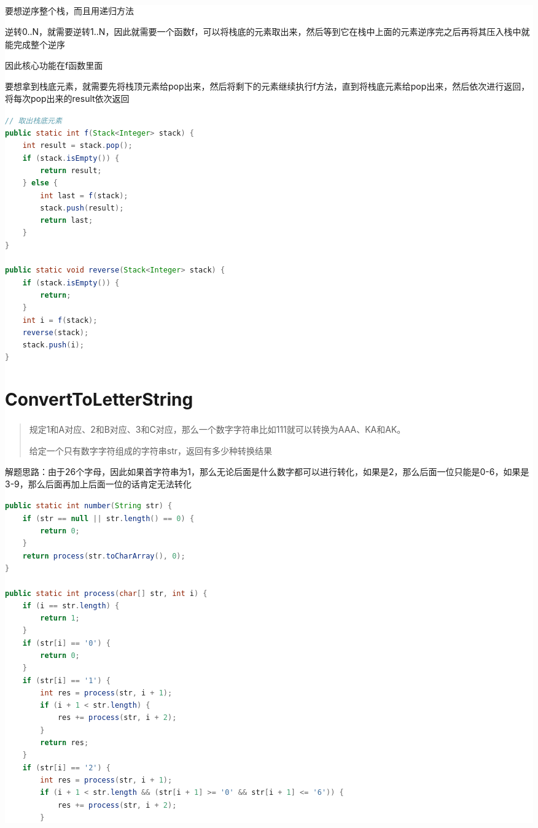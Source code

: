 要想逆序整个栈，而且用递归方法

逆转0..N，就需要逆转1..N，因此就需要一个函数f，可以将栈底的元素取出来，然后等到它在栈中上面的元素逆序完之后再将其压入栈中就能完成整个逆序

因此核心功能在f函数里面

要想拿到栈底元素，就需要先将栈顶元素给pop出来，然后将剩下的元素继续执行f方法，直到将栈底元素给pop出来，然后依次进行返回，将每次pop出来的result依次返回

```java
// 取出栈底元素
public static int f(Stack<Integer> stack) {
    int result = stack.pop();
    if (stack.isEmpty()) {
        return result;
    } else {
        int last = f(stack);
        stack.push(result);
        return last;
    }
}

public static void reverse(Stack<Integer> stack) {
    if (stack.isEmpty()) {
        return;
    }
    int i = f(stack);
    reverse(stack);
    stack.push(i);
}
```

# ConvertToLetterString

> 规定1和A对应、2和B对应、3和C对应，那么一个数字字符串比如111就可以转换为AAA、KA和AK。
>
> 给定一个只有数字字符组成的字符串str，返回有多少种转换结果

解题思路：由于26个字母，因此如果首字符串为1，那么无论后面是什么数字都可以进行转化，如果是2，那么后面一位只能是0-6，如果是3-9，那么后面再加上后面一位的话肯定无法转化

```java
public static int number(String str) {
    if (str == null || str.length() == 0) {
        return 0;
    }
    return process(str.toCharArray(), 0);
}

public static int process(char[] str, int i) {
    if (i == str.length) {
        return 1;
    }
    if (str[i] == '0') {
        return 0;
    }
    if (str[i] == '1') {
        int res = process(str, i + 1);
        if (i + 1 < str.length) {
            res += process(str, i + 2);
        }
        return res;
    }
    if (str[i] == '2') {
        int res = process(str, i + 1);
        if (i + 1 < str.length && (str[i + 1] >= '0' && str[i + 1] <= '6')) {
            res += process(str, i + 2);
        }
```